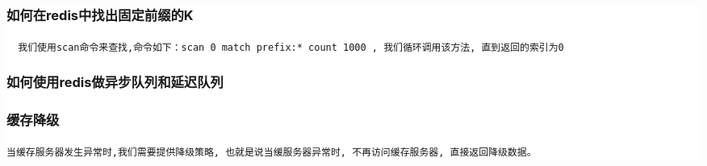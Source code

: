 ### 如何在redis中找出固定前缀的K

      我们使用scan命令来查找,命令如下：scan 0 match prefix:* count 1000 , 我们循环调用该方法, 直到返回的索引为0

### 如何使用redis做异步队列和延迟队列

### 缓存降级

    当缓存服务器发生异常时,我们需要提供降级策略, 也就是说当缓服务器异常时, 不再访问缓存服务器, 直接返回降级数据。
